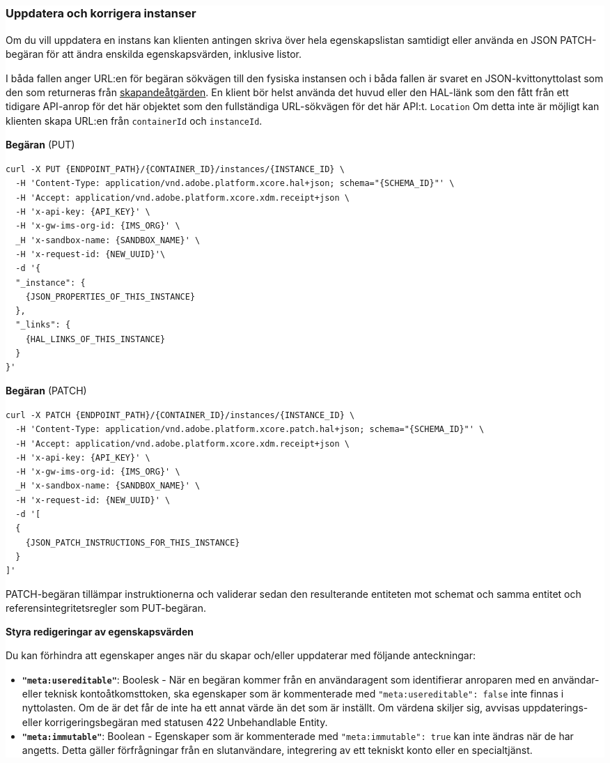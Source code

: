 ### Uppdatera och korrigera instanser

Om du vill uppdatera en instans kan klienten antingen skriva över hela egenskapslistan samtidigt eller använda en JSON PATCH-begäran för att ändra enskilda egenskapsvärden, inklusive listor.

I båda fallen anger URL:en för begäran sökvägen till den fysiska instansen och i båda fallen är svaret en JSON-kvittonyttolast som den som returneras från [skapandeåtgärden](#create-instances). En klient bör helst använda det huvud eller den HAL-länk som den fått från ett tidigare API-anrop för det här objektet som den fullständiga URL-sökvägen för det här API:t. `Location` Om detta inte är möjligt kan klienten skapa URL:en från `containerId` och `instanceId`.

**Begäran** (PUT)

```shell
curl -X PUT {ENDPOINT_PATH}/{CONTAINER_ID}/instances/{INSTANCE_ID} \ 
  -H 'Content-Type: application/vnd.adobe.platform.xcore.hal+json; schema="{SCHEMA_ID}"' \  
  -H 'Accept: application/vnd.adobe.platform.xcore.xdm.receipt+json \ 
  -H 'x-api-key: {API_KEY}' \ 
  -H 'x-gw-ims-org-id: {IMS_ORG}' \
  _H 'x-sandbox-name: {SANDBOX_NAME}' \ 
  -H 'x-request-id: {NEW_UUID}'\ 
  -d '{ 
  "_instance": { 
    {JSON_PROPERTIES_OF_THIS_INSTANCE} 
  }, 
  "_links": { 
    {HAL_LINKS_OF_THIS_INSTANCE} 
  } 
}'  
```

**Begäran** (PATCH)

```shell
curl -X PATCH {ENDPOINT_PATH}/{CONTAINER_ID}/instances/{INSTANCE_ID} \ 
  -H 'Content-Type: application/vnd.adobe.platform.xcore.patch.hal+json; schema="{SCHEMA_ID}"' \  
  -H 'Accept: application/vnd.adobe.platform.xcore.xdm.receipt+json \ 
  -H 'x-api-key: {API_KEY}' \ 
  -H 'x-gw-ims-org-id: {IMS_ORG}' \
  _H 'x-sandbox-name: {SANDBOX_NAME}' \ 
  -H 'x-request-id: {NEW_UUID}' \ 
  -d '[ 
  { 
    {JSON_PATCH_INSTRUCTIONS_FOR_THIS_INSTANCE} 
  } 
]'
```

PATCH-begäran tillämpar instruktionerna och validerar sedan den resulterande entiteten mot schemat och samma entitet och referensintegritetsregler som PUT-begäran.

**Styra redigeringar av egenskapsvärden**

Du kan förhindra att egenskaper anges när du skapar och/eller uppdaterar med följande anteckningar:

- **`"meta:usereditable"`**: Boolesk - När en begäran kommer från en användaragent som identifierar anroparen med en användar- eller teknisk kontoåtkomsttoken, ska egenskaper som är kommenterade med `"meta:usereditable": false` inte finnas i nyttolasten. Om de är det får de inte ha ett annat värde än det som är inställt. Om värdena skiljer sig, avvisas uppdaterings- eller korrigeringsbegäran med statusen 422 Unbehandlable Entity.
- **`"meta:immutable"`**: Boolean - Egenskaper som är kommenterade med `"meta:immutable": true` kan inte ändras när de har angetts. Detta gäller förfrågningar från en slutanvändare, integrering av ett tekniskt konto eller en specialtjänst.
